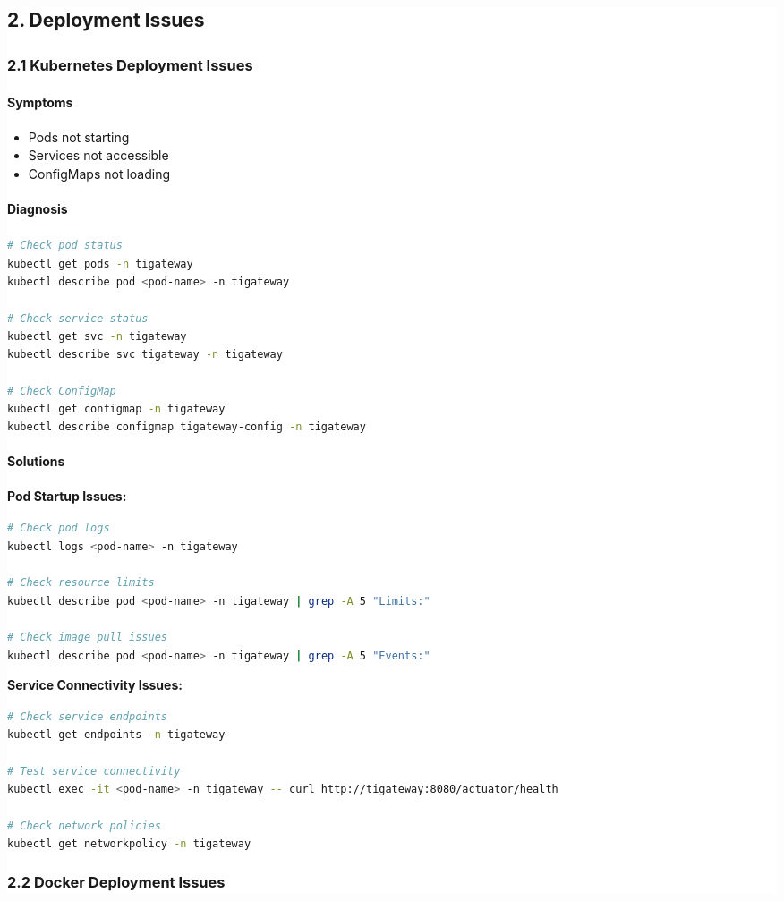 ## 2. Deployment Issues

### 2.1 Kubernetes Deployment Issues

#### Symptoms
- Pods not starting
- Services not accessible
- ConfigMaps not loading

#### Diagnosis
```bash
# Check pod status
kubectl get pods -n tigateway
kubectl describe pod <pod-name> -n tigateway

# Check service status
kubectl get svc -n tigateway
kubectl describe svc tigateway -n tigateway

# Check ConfigMap
kubectl get configmap -n tigateway
kubectl describe configmap tigateway-config -n tigateway
```

#### Solutions

**Pod Startup Issues:**
```bash
# Check pod logs
kubectl logs <pod-name> -n tigateway

# Check resource limits
kubectl describe pod <pod-name> -n tigateway | grep -A 5 "Limits:"

# Check image pull issues
kubectl describe pod <pod-name> -n tigateway | grep -A 5 "Events:"
```

**Service Connectivity Issues:**
```bash
# Check service endpoints
kubectl get endpoints -n tigateway

# Test service connectivity
kubectl exec -it <pod-name> -n tigateway -- curl http://tigateway:8080/actuator/health

# Check network policies
kubectl get networkpolicy -n tigateway
```

### 2.2 Docker Deployment Issues
